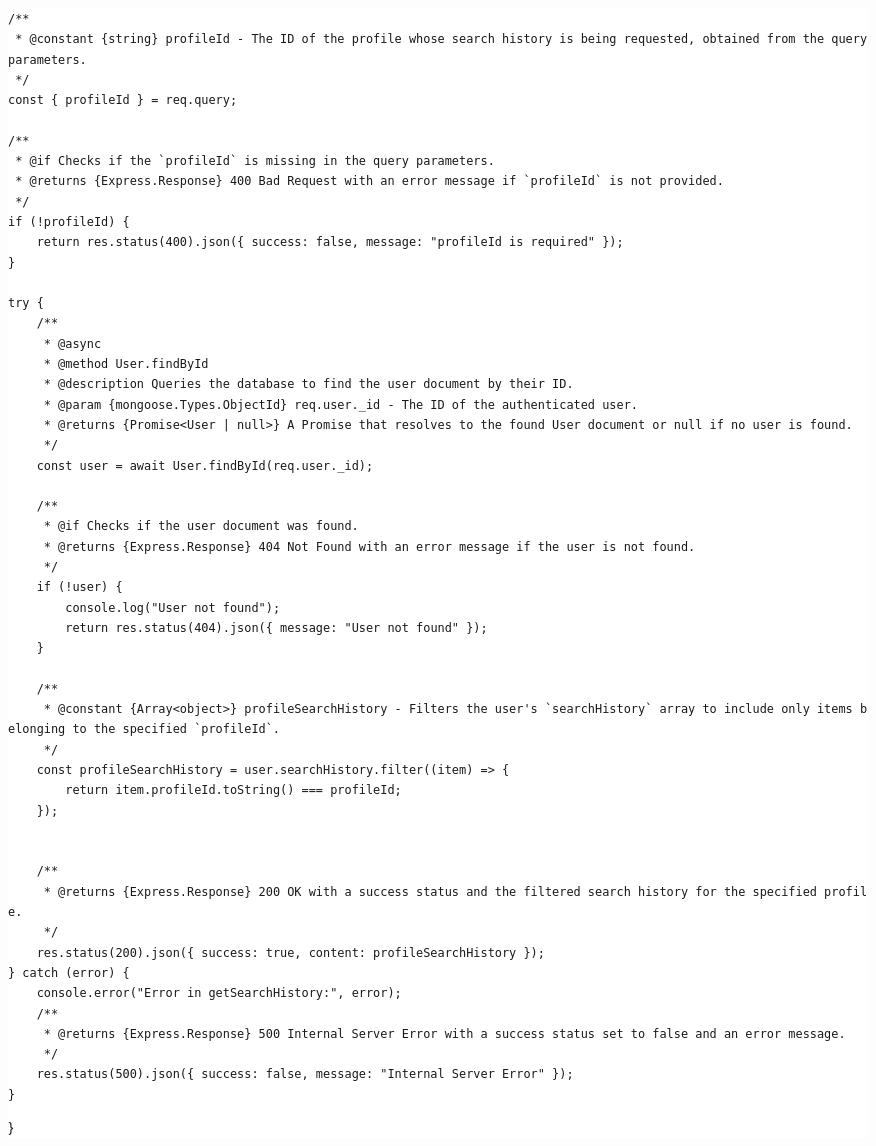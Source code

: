     /**
     * @constant {string} profileId - The ID of the profile whose search history is being requested, obtained from the query parameters.
     */
    const { profileId } = req.query;

    /**
     * @if Checks if the `profileId` is missing in the query parameters.
     * @returns {Express.Response} 400 Bad Request with an error message if `profileId` is not provided.
     */
    if (!profileId) {
        return res.status(400).json({ success: false, message: "profileId is required" });
    }

    try {
        /**
         * @async
         * @method User.findById
         * @description Queries the database to find the user document by their ID.
         * @param {mongoose.Types.ObjectId} req.user._id - The ID of the authenticated user.
         * @returns {Promise<User | null>} A Promise that resolves to the found User document or null if no user is found.
         */
        const user = await User.findById(req.user._id);

        /**
         * @if Checks if the user document was found.
         * @returns {Express.Response} 404 Not Found with an error message if the user is not found.
         */
        if (!user) {
            console.log("User not found");
            return res.status(404).json({ message: "User not found" });
        }

        /**
         * @constant {Array<object>} profileSearchHistory - Filters the user's `searchHistory` array to include only items belonging to the specified `profileId`.
         */
        const profileSearchHistory = user.searchHistory.filter((item) => {
            return item.profileId.toString() === profileId;
        });


        /**
         * @returns {Express.Response} 200 OK with a success status and the filtered search history for the specified profile.
         */
        res.status(200).json({ success: true, content: profileSearchHistory });
    } catch (error) {
        console.error("Error in getSearchHistory:", error);
        /**
         * @returns {Express.Response} 500 Internal Server Error with a success status set to false and an error message.
         */
        res.status(500).json({ success: false, message: "Internal Server Error" });
    }
}
